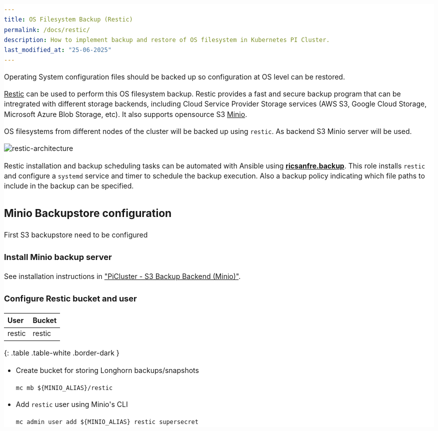 ```yaml
---
title: OS Filesystem Backup (Restic)
permalink: /docs/restic/
description: How to implement backup and restore of OS filesystem in Kubernetes PI Cluster.
last_modified_at: "25-06-2025"
---
```




Operating System configuration files should be backed up so configuration at OS level can be restored.

[Restic](https://restic.net) can be used to perform this OS filesystem backup. Restic provides a fast and secure backup program that can be intregrated with different storage backends, including Cloud Service Provider Storage services (AWS S3, Google Cloud Storage, Microsoft Azure Blob Storage, etc). It also supports opensource S3 [Minio](https://min.io).

OS filesystems from different nodes of the cluster will be backed up using `restic`. As backend S3 Minio server will be used.


![restic-architecture](/assets/img/restic-architecture.png)


Restic installation and backup scheduling tasks can be automated with Ansible using [**ricsanfre.backup**](https://github.com/ricsanfre/ansible-role-backup). This role installs `restic` and configure a `systemd` service and timer to schedule the backup execution. Also a backup policy indicating which file paths to include in the backup can be specified.


## Minio Backupstore configuration

First S3 backupstore need to be configured

### Install Minio backup server

See installation instructions in ["PiCluster - S3 Backup Backend (Minio)"](/docs/s3-backup).

### Configure Restic bucket and user

| User | Bucket |
|:--- |:--- |
|restic | restic |
{: .table .table-white .border-dark }

-   Create bucket for storing Longhorn backups/snapshots

    ```shell
    mc mb ${MINIO_ALIAS}/restic
    ```

-   Add `restic` user using Minio's CLI
    ```shell
    mc admin user add ${MINIO_ALIAS} restic supersecret
    ```
